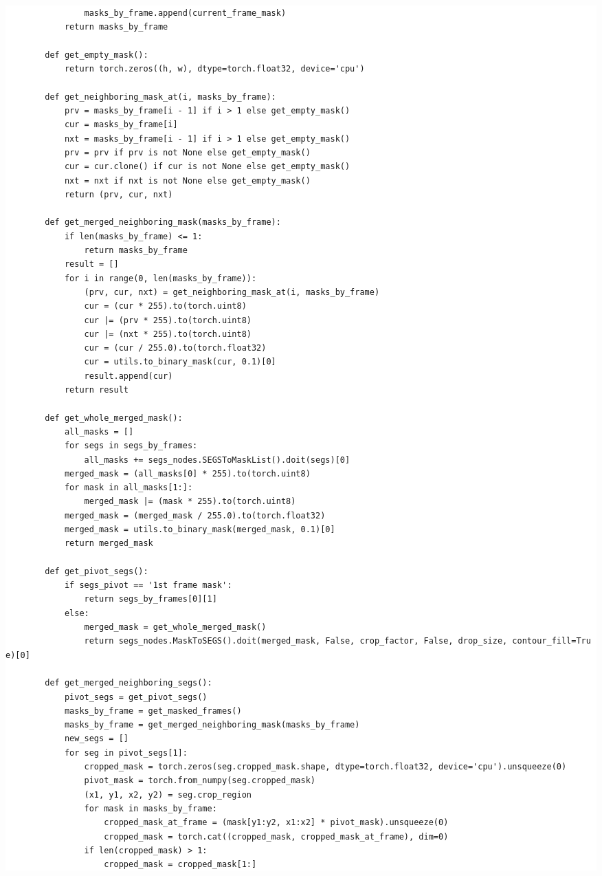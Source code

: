 ```
                masks_by_frame.append(current_frame_mask)
            return masks_by_frame

        def get_empty_mask():
            return torch.zeros((h, w), dtype=torch.float32, device='cpu')

        def get_neighboring_mask_at(i, masks_by_frame):
            prv = masks_by_frame[i - 1] if i > 1 else get_empty_mask()
            cur = masks_by_frame[i]
            nxt = masks_by_frame[i - 1] if i > 1 else get_empty_mask()
            prv = prv if prv is not None else get_empty_mask()
            cur = cur.clone() if cur is not None else get_empty_mask()
            nxt = nxt if nxt is not None else get_empty_mask()
            return (prv, cur, nxt)

        def get_merged_neighboring_mask(masks_by_frame):
            if len(masks_by_frame) <= 1:
                return masks_by_frame
            result = []
            for i in range(0, len(masks_by_frame)):
                (prv, cur, nxt) = get_neighboring_mask_at(i, masks_by_frame)
                cur = (cur * 255).to(torch.uint8)
                cur |= (prv * 255).to(torch.uint8)
                cur |= (nxt * 255).to(torch.uint8)
                cur = (cur / 255.0).to(torch.float32)
                cur = utils.to_binary_mask(cur, 0.1)[0]
                result.append(cur)
            return result

        def get_whole_merged_mask():
            all_masks = []
            for segs in segs_by_frames:
                all_masks += segs_nodes.SEGSToMaskList().doit(segs)[0]
            merged_mask = (all_masks[0] * 255).to(torch.uint8)
            for mask in all_masks[1:]:
                merged_mask |= (mask * 255).to(torch.uint8)
            merged_mask = (merged_mask / 255.0).to(torch.float32)
            merged_mask = utils.to_binary_mask(merged_mask, 0.1)[0]
            return merged_mask

        def get_pivot_segs():
            if segs_pivot == '1st frame mask':
                return segs_by_frames[0][1]
            else:
                merged_mask = get_whole_merged_mask()
                return segs_nodes.MaskToSEGS().doit(merged_mask, False, crop_factor, False, drop_size, contour_fill=True)[0]

        def get_merged_neighboring_segs():
            pivot_segs = get_pivot_segs()
            masks_by_frame = get_masked_frames()
            masks_by_frame = get_merged_neighboring_mask(masks_by_frame)
            new_segs = []
            for seg in pivot_segs[1]:
                cropped_mask = torch.zeros(seg.cropped_mask.shape, dtype=torch.float32, device='cpu').unsqueeze(0)
                pivot_mask = torch.from_numpy(seg.cropped_mask)
                (x1, y1, x2, y2) = seg.crop_region
                for mask in masks_by_frame:
                    cropped_mask_at_frame = (mask[y1:y2, x1:x2] * pivot_mask).unsqueeze(0)
                    cropped_mask = torch.cat((cropped_mask, cropped_mask_at_frame), dim=0)
                if len(cropped_mask) > 1:
                    cropped_mask = cropped_mask[1:]
```